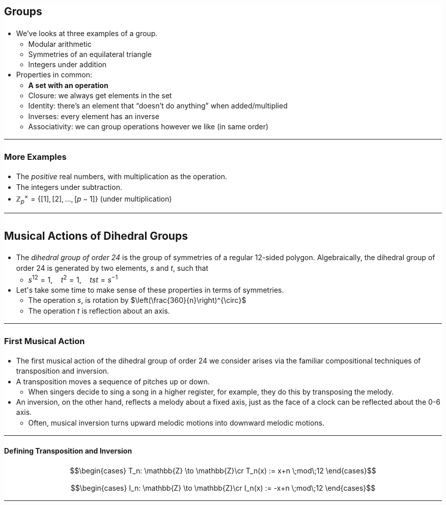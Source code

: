 
## Groups
+ We’ve looks at three examples of a group. 
	+ Modular arithmetic
	+ Symmetries of an equilateral triangle
	+ Integers under addition 
+ Properties in common: 
	+ **A set with an operation**
	+ Closure: we always get elements in the set
	+ Identity: there’s an element that “doesn’t do anything” when added/multiplied
	+ Inverses: every element has an inverse
	+ Associativity: we can group operations however we like (in same order)

---

### More Examples
+ The *positive* real numbers, with multiplication as the operation.
+ The integers under subtraction.
+ $\mathbb{Z}_{p}^{\times} = \{[1], [2], \dots, [p-1]\}$ (under multiplication)

---

## Musical Actions of Dihedral Groups
+ The *dihedral group of order 24* is the group of symmetries of a regular 12-sided polygon. Algebraically, the dihedral group of order 24 is generated by two elements, $s$ and $t$, such that 
	+ $s^{12} = 1, \quad t^{2} = 1, \quad tst = s^{-1}$
+ Let's take some time to make sense of these properties in terms of symmetries. 
	+ The operation $s$, is rotation by $\left(\frac{360}{n}\right)^{\circ}$ 
	+ The operation $t$ is reflection about an axis.

---

### First Musical Action
+ The first musical action of the dihedral group of order 24 we consider arises via the familiar compositional techniques of transposition and inversion. 
+ A transposition moves a sequence of pitches up or down. 
	+ When singers decide to sing a song in a higher register, for example, they do this by transposing the melody. 
+ An inversion, on the other hand, reflects a melody about a fixed axis, just as the face of a clock can be reflected about the 0-6 axis. 
	+ Often, musical inversion turns upward melodic motions into downward melodic motions.

---
#### Defining Transposition and Inversion

$$\begin{cases}
T_n: \mathbb{Z} \to \mathbb{Z}\cr
T_n(x) := x+n \;mod\;12
\end{cases}$$

$$\begin{cases}
I_n: \mathbb{Z} \to \mathbb{Z}\cr
I_n(x) := -x+n \;mod\;12
\end{cases}$$

---